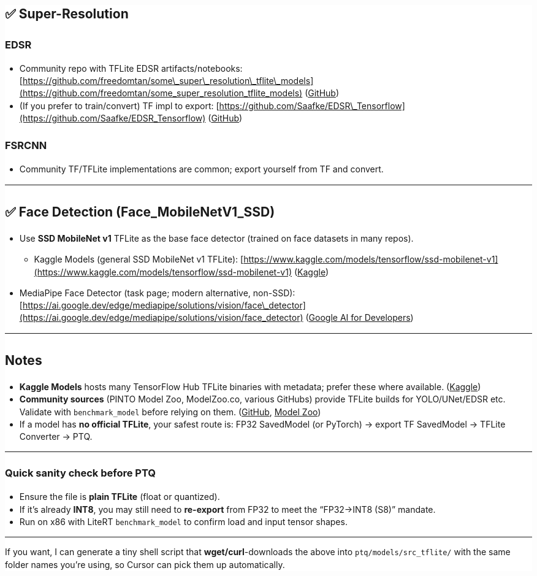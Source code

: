 ## ✅ Super-Resolution

### EDSR

* Community repo with TFLite EDSR artifacts/notebooks: [https://github.com/freedomtan/some\_super\_resolution\_tflite\_models](https://github.com/freedomtan/some_super_resolution_tflite_models) ([GitHub][24])
* (If you prefer to train/convert) TF impl to export: [https://github.com/Saafke/EDSR\_Tensorflow](https://github.com/Saafke/EDSR_Tensorflow) ([GitHub][25])

### FSRCNN

* Community TF/TFLite implementations are common; export yourself from TF and convert.

---

## ✅ Face Detection (Face\_MobileNetV1\_SSD)

* Use **SSD MobileNet v1** TFLite as the base face detector (trained on face datasets in many repos).

  * Kaggle Models (general SSD MobileNet v1 TFLite): [https://www.kaggle.com/models/tensorflow/ssd-mobilenet-v1](https://www.kaggle.com/models/tensorflow/ssd-mobilenet-v1) ([Kaggle][11])
* MediaPipe Face Detector (task page; modern alternative, non-SSD): [https://ai.google.dev/edge/mediapipe/solutions/vision/face\_detector](https://ai.google.dev/edge/mediapipe/solutions/vision/face_detector) ([Google AI for Developers][26])

---

## Notes

* **Kaggle Models** hosts many TensorFlow Hub TFLite binaries with metadata; prefer these where available. ([Kaggle][8])
* **Community sources** (PINTO Model Zoo, ModelZoo.co, various GitHubs) provide TFLite builds for YOLO/UNet/EDSR etc. Validate with `benchmark_model` before relying on them. ([GitHub][12], [Model Zoo][13])
* If a model has **no official TFLite**, your safest route is: FP32 SavedModel (or PyTorch) → export TF SavedModel → TFLite Converter → PTQ.

---

### Quick sanity check before PTQ

* Ensure the file is **plain TFLite** (float or quantized).
* If it’s already **INT8**, you may still need to **re-export** from FP32 to meet the “FP32→INT8 (S8)” mandate.
* Run on x86 with LiteRT `benchmark_model` to confirm load and input tensor shapes.

---

If you want, I can generate a tiny shell script that **wget/curl**-downloads the above into `ptq/models/src_tflite/` with the same folder names you’re using, so Cursor can pick them up automatically.


[1]: https://www.tensorflow.org/api_docs/python/tf/keras/applications/InceptionV3?utm_source=chatgpt.com "tf.keras.applications.InceptionV3 | TensorFlow v2.16.1"
[2]: https://www.kaggle.com/models/tensorflow/inception/tfLite/v3-metadata/1?utm_source=chatgpt.com "TensorFlow | inception"
[3]: https://blog.tensorflow.org/2020/04/tensorflow-lite-core-ml-delegate-faster-inference-iphones-ipads.html?utm_source=chatgpt.com "TensorFlow Lite Core ML delegate enables faster ..."
[4]: https://aihub.qualcomm.com/models/inception_v3?utm_source=chatgpt.com "Inception-v3"
[5]: https://www.kaggle.com/models/tensorflow/mobilenet-v1/tfLite/1-0-224-quantized-metadata/1?tfhub-redirect=true&utm_source=chatgpt.com "TensorFlow | mobilenet_v1"
[6]: https://www.kaggle.com/models/tensorflow/mobilenet-v1/tfLite/0-25-224-quantized-metadata/1?tfhub-redirect=true&utm_source=chatgpt.com "TensorFlow | mobilenet_v1"
[7]: https://blog.tensorflow.org/2019/01/tensorflow-lite-now-faster-with-mobile.html?utm_source=chatgpt.com "TensorFlow Lite Now Faster with Mobile GPUs"
[8]: https://www.kaggle.com/models/tensorflow/mobilenet-v2?utm_source=chatgpt.com "TensorFlow | mobilenet_v2"
[9]: https://coral.ai/models/object-detection/?utm_source=chatgpt.com "Models - Object Detection - Coral"
[10]: https://www.kaggle.com/models/tensorflow/ssd-mobilenet-v1/tfLite/default/1?utm_source=chatgpt.com "TensorFlow | ssd_mobilenet_v1"
[11]: https://www.kaggle.com/models/tensorflow/ssd-mobilenet-v1?utm_source=chatgpt.com "TensorFlow | ssd_mobilenet_v1"
[12]: https://github.com/PINTO0309/PINTO_model_zoo?utm_source=chatgpt.com "PINTO0309/PINTO_model_zoo"
[13]: https://www.modelzoo.co/model/tensorflow-yolov4-tflite?utm_source=chatgpt.com "tensorflow yolov4 tflite"
[14]: https://github.com/PINTO0309/PINTO_model_zoo/issues/44?utm_source=chatgpt.com "yolov4-tiny with RaspberryPi · Issue #44"
[15]: https://github.com/google-coral/project-posenet?utm_source=chatgpt.com "google-coral/project-posenet: Human Pose Detection on ..."
[16]: https://stackoverflow.com/questions/68170600/does-tflite-version-of-posenet-model-support-multiple-pose-estimation?utm_source=chatgpt.com "Does tflite version of poseNet model support multiple pose ..."
[17]: https://huggingface.co/qualcomm/Posenet-Mobilenet?utm_source=chatgpt.com "qualcomm/Posenet-Mobilenet · Hugging Face"
[18]: https://www.kaggle.com/models/tensorflow/deeplabv3/tfLite/metadata/1?tfhub-redirect=true&utm_source=chatgpt.com "deeplabv3 - TensorFlow"
[19]: https://www.mathworks.com/help/coder/ug/generate-code-for-semantic-segmantation-using-tflite.html?utm_source=chatgpt.com "Deploy Semantic Segmentation Application Using ..."
[20]: https://huggingface.co/qualcomm/DeepLabV3-Plus-MobileNet?utm_source=chatgpt.com "qualcomm/DeepLabV3-Plus-MobileNet"
[21]: https://huggingface.co/qualcomm/Unet-Segmentation/blob/7d15931279d52728d718e5e2b4f71b01e8650be0/Unet-Segmentation.tflite?utm_source=chatgpt.com "Unet-Segmentation.tflite · qualcomm/ ..."
[22]: https://aihub.qualcomm.com/models/unet_segmentation?utm_source=chatgpt.com "Unet-Segmentation"
[23]: https://github.com/PINTO0309/TensorflowLite-UNet?utm_source=chatgpt.com "PINTO0309/TensorflowLite-UNet"
[24]: https://github.com/freedomtan/some_super_resolution_tflite_models?utm_source=chatgpt.com "Some super resolutions models converted to TFLite"
[25]: https://github.com/Saafke/EDSR_Tensorflow?utm_source=chatgpt.com "Saafke/EDSR_Tensorflow: TensorFlow implementation of ' ..."
[26]: https://ai.google.dev/edge/mediapipe/solutions/vision/face_detector?utm_source=chatgpt.com "Face detection guide | Google AI Edge - Gemini API"